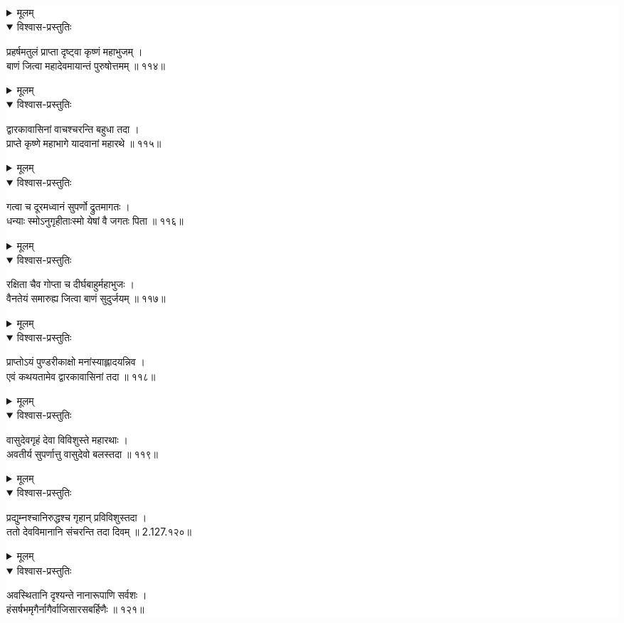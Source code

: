 <details><summary>मूलम्</summary></details>

<details open><summary>विश्वास-प्रस्तुतिः</summary>

प्रहर्षमतुलं प्राप्ता दृष्ट्वा कृष्णं महाभुजम् ।  
बाणं जित्वा महादेवमायान्तं पुरुषोत्तमम् ॥ ११४॥
</details>

<details><summary>मूलम्</summary></details>

<details open><summary>विश्वास-प्रस्तुतिः</summary>

द्वारकावासिनां वाचश्चरन्ति बहुधा तदा ।  
प्राप्ते कृष्णे महाभागे यादवानां महारथे ॥ ११५॥
</details>

<details><summary>मूलम्</summary></details>

<details open><summary>विश्वास-प्रस्तुतिः</summary>

गत्वा च दूरमध्वानं सुपर्णो द्रुतमागतः ।  
धन्याः स्मोऽनुगृहीताःस्मो येषां वै जगतः पिता ॥ ११६॥
</details>

<details><summary>मूलम्</summary></details>

<details open><summary>विश्वास-प्रस्तुतिः</summary>

रक्षिता चैव गोप्ता च दीर्घबाहुर्महाभुजः ।  
वैनतेयं समारुह्य जित्वा बाणं सुदुर्जयम् ॥ ११७॥
</details>

<details><summary>मूलम्</summary></details>

<details open><summary>विश्वास-प्रस्तुतिः</summary>

प्राप्तोऽयं पुण्डरीकाक्षो मनांस्याह्लादयन्निव ।  
एवं कथयतामेव द्वारकावासिनां तदा ॥ ११८॥
</details>

<details><summary>मूलम्</summary></details>

<details open><summary>विश्वास-प्रस्तुतिः</summary>

वासुदेवगृहं देवा विविशुस्ते महारथाः ।  
अवतीर्य सुपर्णात्तु वासुदेवो बलस्तदा ॥ ११९॥
</details>

<details><summary>मूलम्</summary></details>

<details open><summary>विश्वास-प्रस्तुतिः</summary>

प्रद्युम्नश्चानिरुद्धश्च गृहान् प्रविविशुस्तदा ।  
ततो देवविमानानि संचरन्ति तदा दिवम् ॥ 2.127.१२०॥
</details>

<details><summary>मूलम्</summary></details>

<details open><summary>विश्वास-प्रस्तुतिः</summary>

अवस्थितानि दृश्यन्ते नानारूपाणि सर्वशः ।  
हंसर्षभमृगैर्नागैर्वाजिसारसबर्हिणैः ॥ १२१॥
</details>

